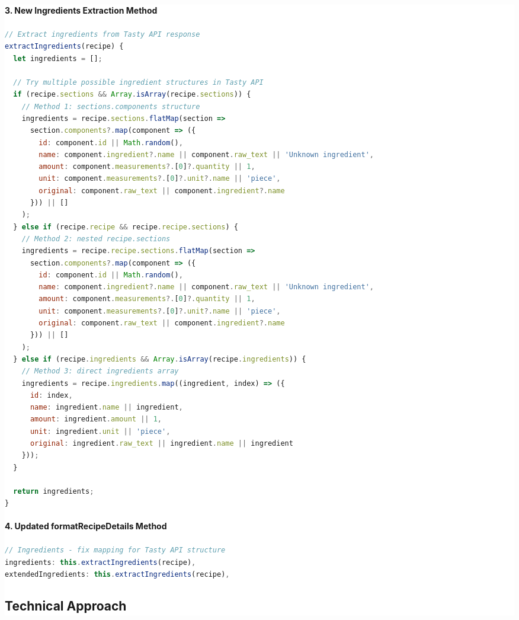 #### 3. New Ingredients Extraction Method
```javascript
// Extract ingredients from Tasty API response
extractIngredients(recipe) {
  let ingredients = [];
  
  // Try multiple possible ingredient structures in Tasty API
  if (recipe.sections && Array.isArray(recipe.sections)) {
    // Method 1: sections.components structure
    ingredients = recipe.sections.flatMap(section => 
      section.components?.map(component => ({
        id: component.id || Math.random(),
        name: component.ingredient?.name || component.raw_text || 'Unknown ingredient',
        amount: component.measurements?.[0]?.quantity || 1,
        unit: component.measurements?.[0]?.unit?.name || 'piece',
        original: component.raw_text || component.ingredient?.name
      })) || []
    );
  } else if (recipe.recipe && recipe.recipe.sections) {
    // Method 2: nested recipe.sections
    ingredients = recipe.recipe.sections.flatMap(section => 
      section.components?.map(component => ({
        id: component.id || Math.random(),
        name: component.ingredient?.name || component.raw_text || 'Unknown ingredient',
        amount: component.measurements?.[0]?.quantity || 1,
        unit: component.measurements?.[0]?.unit?.name || 'piece',
        original: component.raw_text || component.ingredient?.name
      })) || []
    );
  } else if (recipe.ingredients && Array.isArray(recipe.ingredients)) {
    // Method 3: direct ingredients array
    ingredients = recipe.ingredients.map((ingredient, index) => ({
      id: index,
      name: ingredient.name || ingredient,
      amount: ingredient.amount || 1,
      unit: ingredient.unit || 'piece',
      original: ingredient.raw_text || ingredient.name || ingredient
    }));
  }
  
  return ingredients;
}
```

#### 4. Updated formatRecipeDetails Method
```javascript
// Ingredients - fix mapping for Tasty API structure
ingredients: this.extractIngredients(recipe),
extendedIngredients: this.extractIngredients(recipe),
```

## Technical Approach
